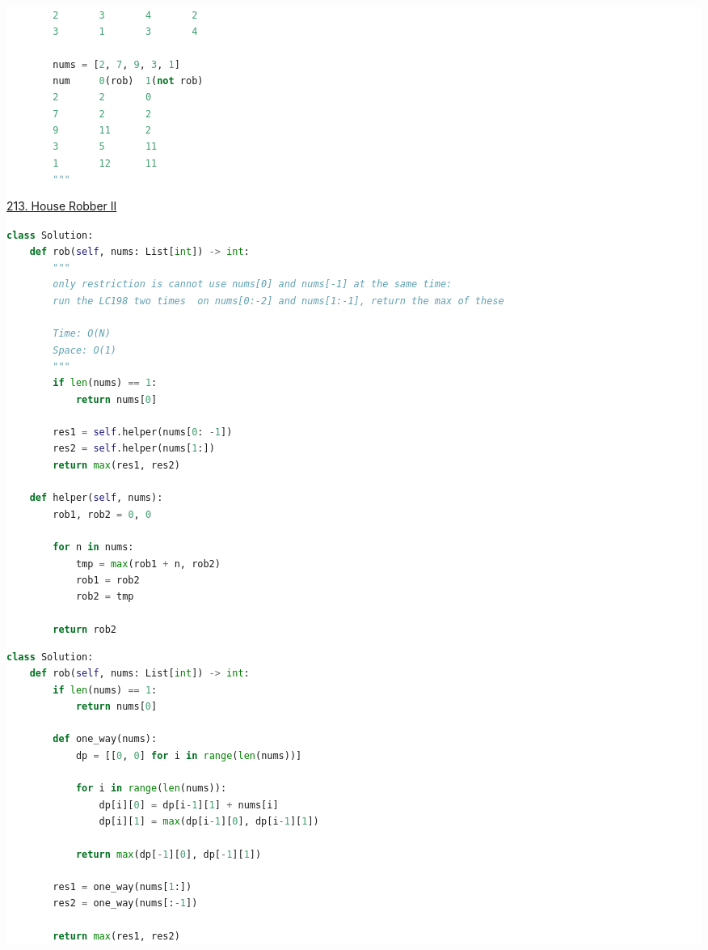 ```py
        2       3       4       2       
        3       1       3       4
        
        nums = [2, 7, 9, 3, 1]
        num     0(rob)  1(not rob)
        2       2       0
        7       2       2
        9       11      2
        3       5       11
        1       12      11
        """
```

[213. House Robber II](https://leetcode.com/problems/house-robber-ii/)

```py
class Solution:
    def rob(self, nums: List[int]) -> int:
        """
        only restriction is cannot use nums[0] and nums[-1] at the same time: 
        run the LC198 two times  on nums[0:-2] and nums[1:-1], return the max of these 

        Time: O(N)
        Space: O(1)
        """
        if len(nums) == 1:
            return nums[0]

        res1 = self.helper(nums[0: -1])
        res2 = self.helper(nums[1:])
        return max(res1, res2)

    def helper(self, nums):
        rob1, rob2 = 0, 0

        for n in nums:
            tmp = max(rob1 + n, rob2)
            rob1 = rob2
            rob2 = tmp
        
        return rob2
```

```py
class Solution:
    def rob(self, nums: List[int]) -> int:
        if len(nums) == 1:
            return nums[0]
        
        def one_way(nums):
            dp = [[0, 0] for i in range(len(nums))]
            
            for i in range(len(nums)):
                dp[i][0] = dp[i-1][1] + nums[i]
                dp[i][1] = max(dp[i-1][0], dp[i-1][1])
            
            return max(dp[-1][0], dp[-1][1])
        
        res1 = one_way(nums[1:])
        res2 = one_way(nums[:-1])
        
        return max(res1, res2)
```
